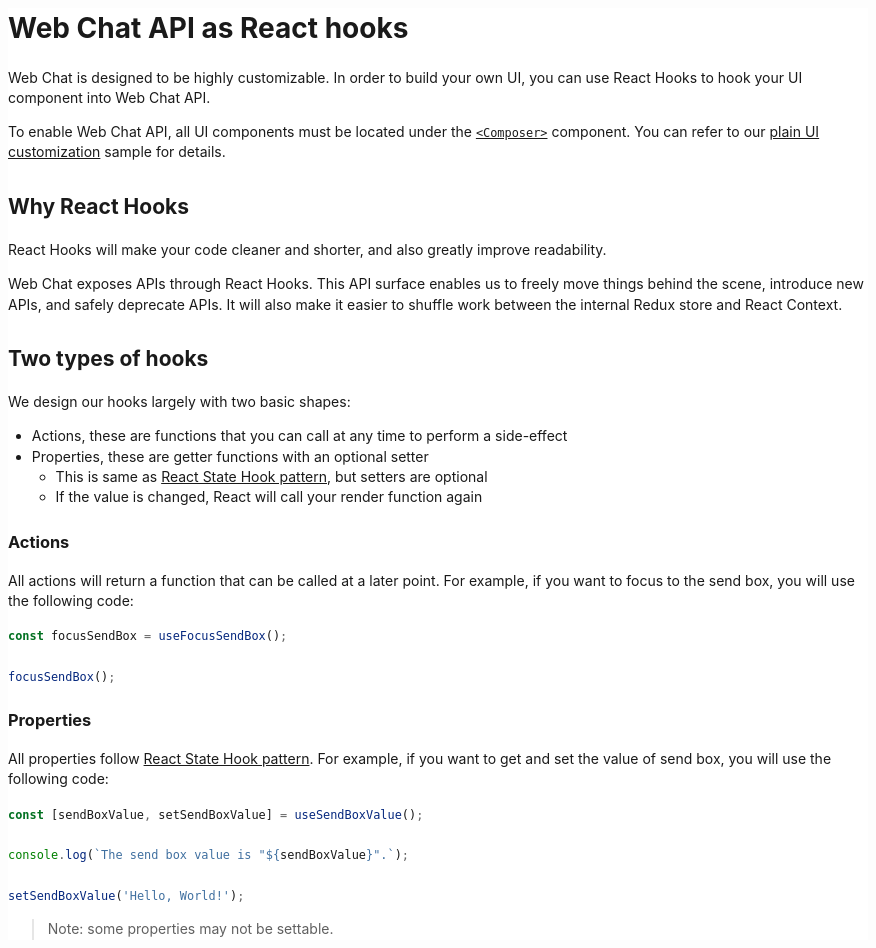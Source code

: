 # Web Chat API as React hooks

Web Chat is designed to be highly customizable. In order to build your own UI, you can use React Hooks to hook your UI component into Web Chat API.

To enable Web Chat API, all UI components must be located under the [`<Composer>`](https://github.com/microsoft/BotFramework-WebChat/blob/master/packages/component/src/Composer.js) component. You can refer to our [plain UI customization](https://github.com/microsoft/BotFramework-WebChat/tree/master/samples/06.recomposing-ui/d.plain-ui) sample for details.

## Why React Hooks

React Hooks will make your code cleaner and shorter, and also greatly improve readability.

Web Chat exposes APIs through React Hooks. This API surface enables us to freely move things behind the scene, introduce new APIs, and safely deprecate APIs. It will also make it easier to shuffle work between the internal Redux store and React Context.

## Two types of hooks

We design our hooks largely with two basic shapes:

-  Actions, these are functions that you can call at any time to perform a side-effect
-  Properties, these are getter functions with an optional setter
   -  This is same as [React State Hook pattern](https://reactjs.org/docs/hooks-state.html), but setters are optional
   -  If the value is changed, React will call your render function again

### Actions

All actions will return a function that can be called at a later point. For example, if you want to focus to the send box, you will use the following code:

```js
const focusSendBox = useFocusSendBox();

focusSendBox();
```

### Properties

All properties follow [React State Hook pattern](https://reactjs.org/docs/hooks-state.html). For example, if you want to get and set the value of send box, you will use the following code:

```js
const [sendBoxValue, setSendBoxValue] = useSendBoxValue();

console.log(`The send box value is "${sendBoxValue}".`);

setSendBoxValue('Hello, World!');
```

> Note: some properties may not be settable.


  [id: string]: number
